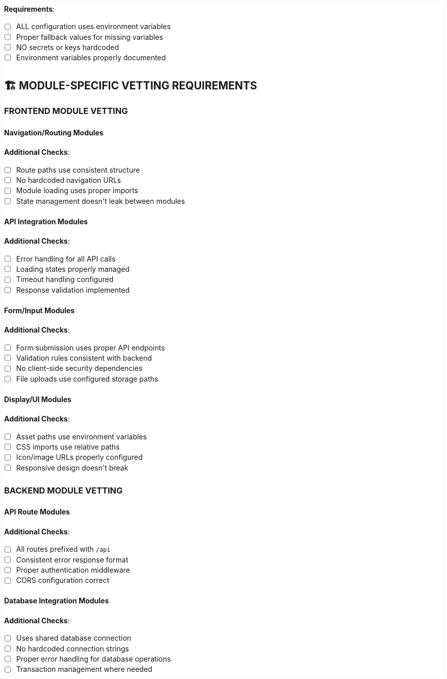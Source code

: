 **Requirements**:
- [ ] ALL configuration uses environment variables
- [ ] Proper fallback values for missing variables
- [ ] NO secrets or keys hardcoded
- [ ] Environment variables properly documented

## 🏗️ MODULE-SPECIFIC VETTING REQUIREMENTS

### **FRONTEND MODULE VETTING**

#### **Navigation/Routing Modules**
**Additional Checks**:
- [ ] Route paths use consistent structure
- [ ] No hardcoded navigation URLs
- [ ] Module loading uses proper imports
- [ ] State management doesn't leak between modules

#### **API Integration Modules** 
**Additional Checks**:
- [ ] Error handling for all API calls
- [ ] Loading states properly managed
- [ ] Timeout handling configured
- [ ] Response validation implemented

#### **Form/Input Modules**
**Additional Checks**:
- [ ] Form submission uses proper API endpoints
- [ ] Validation rules consistent with backend
- [ ] No client-side security dependencies
- [ ] File uploads use configured storage paths

#### **Display/UI Modules**
**Additional Checks**:
- [ ] Asset paths use environment variables
- [ ] CSS imports use relative paths
- [ ] Icon/image URLs properly configured
- [ ] Responsive design doesn't break

### **BACKEND MODULE VETTING**

#### **API Route Modules**
**Additional Checks**:
- [ ] All routes prefixed with `/api`
- [ ] Consistent error response format
- [ ] Proper authentication middleware
- [ ] CORS configuration correct

#### **Database Integration Modules**
**Additional Checks**:
- [ ] Uses shared database connection
- [ ] No hardcoded connection strings
- [ ] Proper error handling for database operations
- [ ] Transaction management where needed
